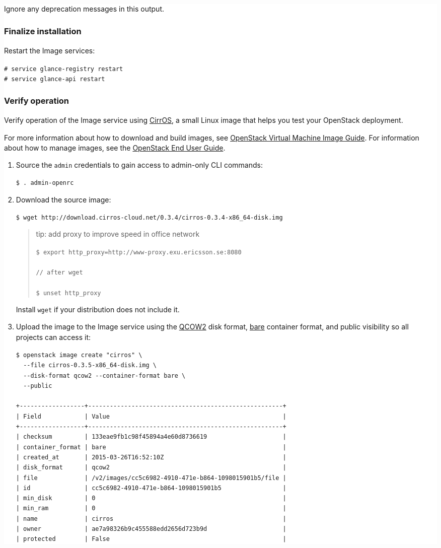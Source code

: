 Ignore any deprecation messages in this output.

### Finalize installation

Restart the Image services:

```
# service glance-registry restart
# service glance-api restart
```

### Verify operation

Verify operation of the Image service using [CirrOS](http://launchpad.net/cirros), a small Linux image that helps you test your OpenStack deployment.

For more information about how to download and build images, see [OpenStack Virtual Machine Image Guide](http://docs.openstack.org/image-guide/). For information about how to manage images, see the [OpenStack End User Guide](http://docs.openstack.org/user-guide/common/cli-manage-images.html).



1. Source the `admin` credentials to gain access to admin-only CLI commands:

   ```
   $ . admin-openrc
   ```

2. Download the source image:

   ```
   $ wget http://download.cirros-cloud.net/0.3.4/cirros-0.3.4-x86_64-disk.img
   ```

   > tip: add proxy to improve speed in office network
   >
   > ```
   > $ export http_proxy=http://www-proxy.exu.ericsson.se:8080
   >
   > // after wget
   >
   > $ unset http_proxy
   > ```

   Install `wget` if your distribution does not include it.

3. Upload the image to the Image service using the [QCOW2](https://docs.openstack.org/newton/install-guide-ubuntu/common/glossary.html#term-qemu-copy-on-write-2-qcow2) disk format, [bare](https://docs.openstack.org/newton/install-guide-ubuntu/common/glossary.html#term-bare) container format, and public visibility so all projects can access it:

   ```
   $ openstack image create "cirros" \
     --file cirros-0.3.5-x86_64-disk.img \
     --disk-format qcow2 --container-format bare \
     --public

   +------------------+------------------------------------------------------+
   | Field            | Value                                                |
   +------------------+------------------------------------------------------+
   | checksum         | 133eae9fb1c98f45894a4e60d8736619                     |
   | container_format | bare                                                 |
   | created_at       | 2015-03-26T16:52:10Z                                 |
   | disk_format      | qcow2                                                |
   | file             | /v2/images/cc5c6982-4910-471e-b864-1098015901b5/file |
   | id               | cc5c6982-4910-471e-b864-1098015901b5                 |
   | min_disk         | 0                                                    |
   | min_ram          | 0                                                    |
   | name             | cirros                                               |
   | owner            | ae7a98326b9c455588edd2656d723b9d                     |
   | protected        | False                                                |
   ```